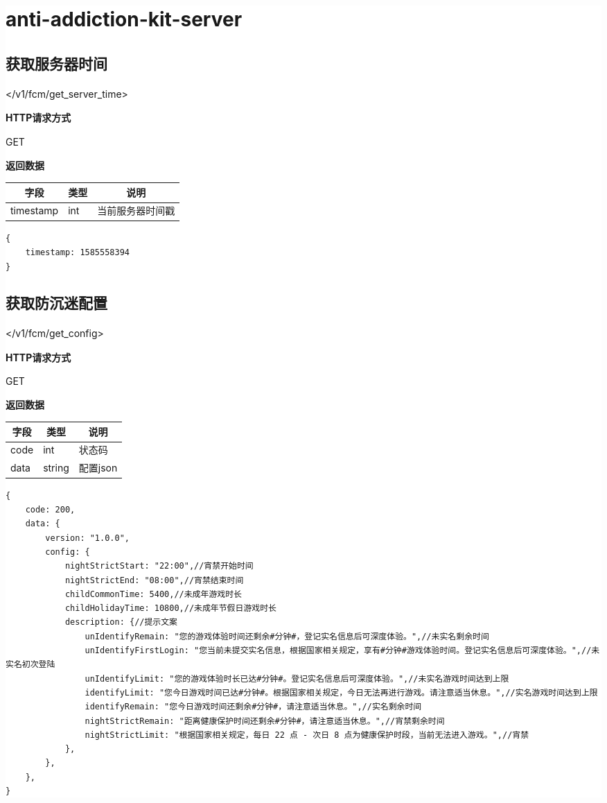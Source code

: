 # anti-addiction-kit-server

## 获取服务器时间
</v1/fcm/get_server_time>

**HTTP请求方式**

GET

**返回数据**

字段             | 类型           | 说明
--------------- | ------------- | ------------
timestamp       | int           | 当前服务器时间戳

````
{
    timestamp: 1585558394
}
````

## 获取防沉迷配置
</v1/fcm/get_config>

**HTTP请求方式**

GET

**返回数据**

字段             | 类型           | 说明
--------------- | ------------- | ------------
code            | int           | 状态码
data            | string        | 配置json


````
{
    code: 200,
    data: {
        version: "1.0.0",
        config: {
            nightStrictStart: "22:00",//宵禁开始时间
            nightStrictEnd: "08:00",//宵禁结束时间
            childCommonTime: 5400,//未成年游戏时长
            childHolidayTime: 10800,//未成年节假日游戏时长
            description: {//提示文案
                unIdentifyRemain: "您的游戏体验时间还剩余#分钟#，登记实名信息后可深度体验。",//未实名剩余时间
                unIdentifyFirstLogin: "您当前未提交实名信息，根据国家相关规定，享有#分钟#游戏体验时间。登记实名信息后可深度体验。",//未实名初次登陆
                unIdentifyLimit: "您的游戏体验时长已达#分钟#。登记实名信息后可深度体验。",//未实名游戏时间达到上限
                identifyLimit: "您今日游戏时间已达#分钟#。根据国家相关规定，今日无法再进行游戏。请注意适当休息。",//实名游戏时间达到上限
                identifyRemain: "您今日游戏时间还剩余#分钟#，请注意适当休息。",//实名剩余时间
                nightStrictRemain: "距离健康保护时间还剩余#分钟#，请注意适当休息。",//宵禁剩余时间
                nightStrictLimit: "根据国家相关规定，每日 22 点 - 次日 8 点为健康保护时段，当前无法进入游戏。",//宵禁
            },
        },
    },
}
````

